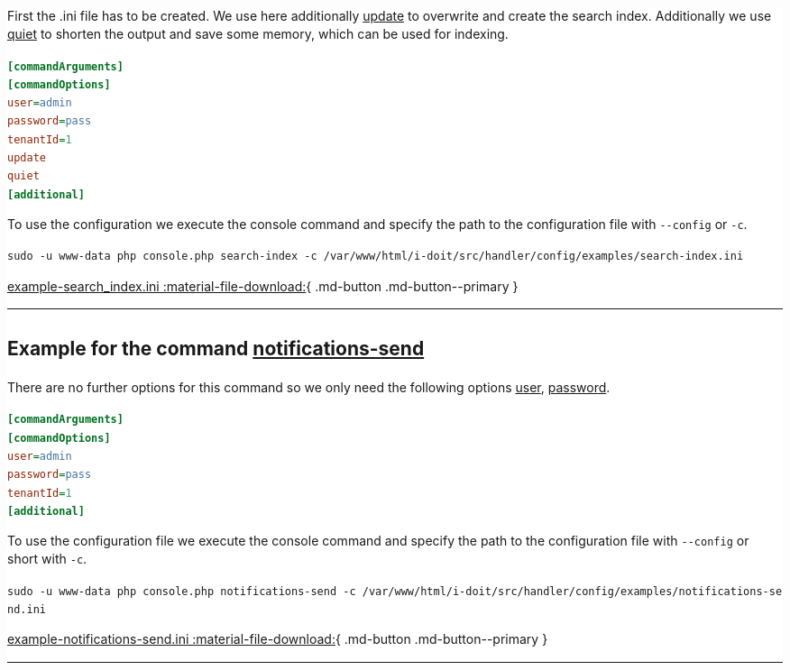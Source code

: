 First the .ini file has to be created.
We use here additionally [update](commands-and-options.md#search-index) to overwrite and create the search index.
Additionally we use [quiet](commands-and-options.md#search-index) to shorten the output and save some memory, which can be used for indexing.

```ini title="search-index.ini"
[commandArguments]
[commandOptions]
user=admin
password=pass
tenantId=1
update
quiet
[additional]
```

To use the configuration we execute the console command and specify the path to the configuration file with `--config` or `-c`.

```shell
sudo -u www-data php console.php search-index -c /var/www/html/i-doit/src/handler/config/examples/search-index.ini
```

[example-search_index.ini :material-file-download:](../../../assets/images/en/automation-and-integration/cli/console/example-search_index.ini){ .md-button .md-button--primary }

* * *

## Example for the command [notifications-send](commands-and-options.md#notifications-send)

There are no further options for this command so we only need the following options [user](commands-and-options.md#notifications-send), [password](commands-and-options.md#notifications-send).

```ini title="notifications-send.ini"
[commandArguments]
[commandOptions]
user=admin
password=pass
tenantId=1
[additional]
```

To use the configuration file we execute the console command and specify the path to the configuration file with `--config` or short with `-c`.

```shell
sudo -u www-data php console.php notifications-send -c /var/www/html/i-doit/src/handler/config/examples/notifications-send.ini
```

[example-notifications-send.ini :material-file-download:](../../../assets/images/en/automation-and-integration/cli/console/example-notifications-send.ini){ .md-button .md-button--primary }

* * *
